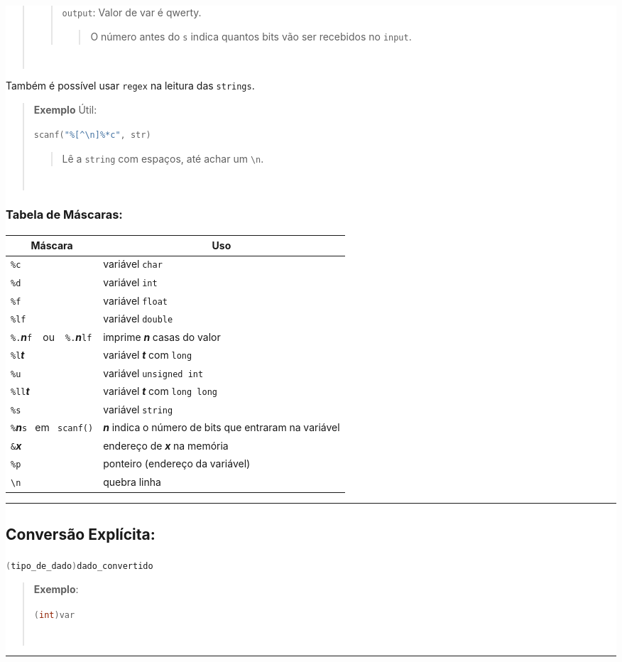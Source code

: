  > 
 > > `output`: Valor de var é qwerty. 
 > > > O número antes do `s` indica quantos bits vão ser recebidos no `input`.
 >
 > <br>

 Também é possível usar `regex` na leitura das `strings`.
 > **Exemplo** Útil:
 > ```C
 > scanf("%[^\n]%*c", str)
 > ```
 > > Lê a `string` com espaços, até achar um `\n`. 
 >
 > <br>

 ### Tabela de Máscaras:
 |Máscara|Uso |
 |--------|----|
 |`%c`|variável `char`|
 |`%d`|variável `int`|
 |`%f`|variável `float`|
 |`%lf`|variável `double`|
 |`%.`***n***`f` &nbsp;&nbsp; ou &nbsp;&nbsp; `%.`***n***`lf`| imprime ***n*** casas do valor| 
 |`%l`***t***|variável ***t*** com `long`|
 |`%u`|variável `unsigned int`|
 |`%ll`***t***| variável ***t*** com `long long`|
 |`%s`|variável `string`|
 |`%`***n***`s` &nbsp; em &nbsp; `scanf()` |***n*** indica o número de bits que entraram na variável|
 |`&`***x***|endereço de ***x*** na memória|
 |`%p`|ponteiro (endereço da variável)|
 |`\n`|quebra linha|

---

## Conversão Explícita:
 ```C
 (tipo_de_dado)dado_convertido
 ```
 > **Exemplo**:
 > ```C
 > (int)var
 > ```
 >
 > <br>

---